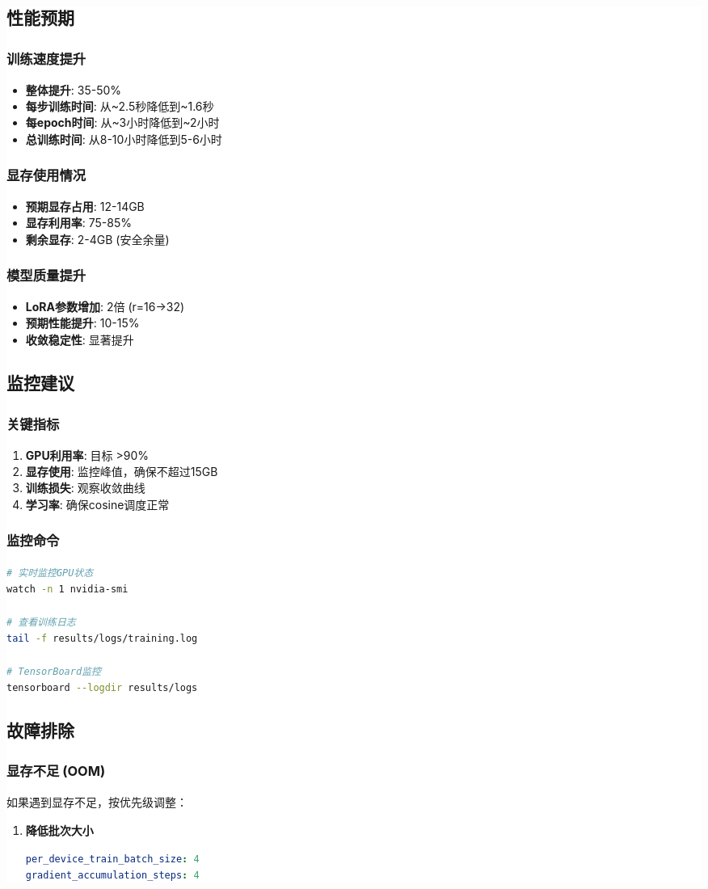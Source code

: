 ## 性能预期

### 训练速度提升
- **整体提升**: 35-50%
- **每步训练时间**: 从~2.5秒降低到~1.6秒
- **每epoch时间**: 从~3小时降低到~2小时
- **总训练时间**: 从8-10小时降低到5-6小时

### 显存使用情况
- **预期显存占用**: 12-14GB
- **显存利用率**: 75-85%
- **剩余显存**: 2-4GB (安全余量)

### 模型质量提升
- **LoRA参数增加**: 2倍 (r=16→32)
- **预期性能提升**: 10-15%
- **收敛稳定性**: 显著提升

## 监控建议

### 关键指标
1. **GPU利用率**: 目标 >90%
2. **显存使用**: 监控峰值，确保不超过15GB
3. **训练损失**: 观察收敛曲线
4. **学习率**: 确保cosine调度正常

### 监控命令
```bash
# 实时监控GPU状态
watch -n 1 nvidia-smi

# 查看训练日志
tail -f results/logs/training.log

# TensorBoard监控
tensorboard --logdir results/logs
```

## 故障排除

### 显存不足 (OOM)
如果遇到显存不足，按优先级调整：

1. **降低批次大小**
   ```yaml
   per_device_train_batch_size: 4
   gradient_accumulation_steps: 4
   ```
